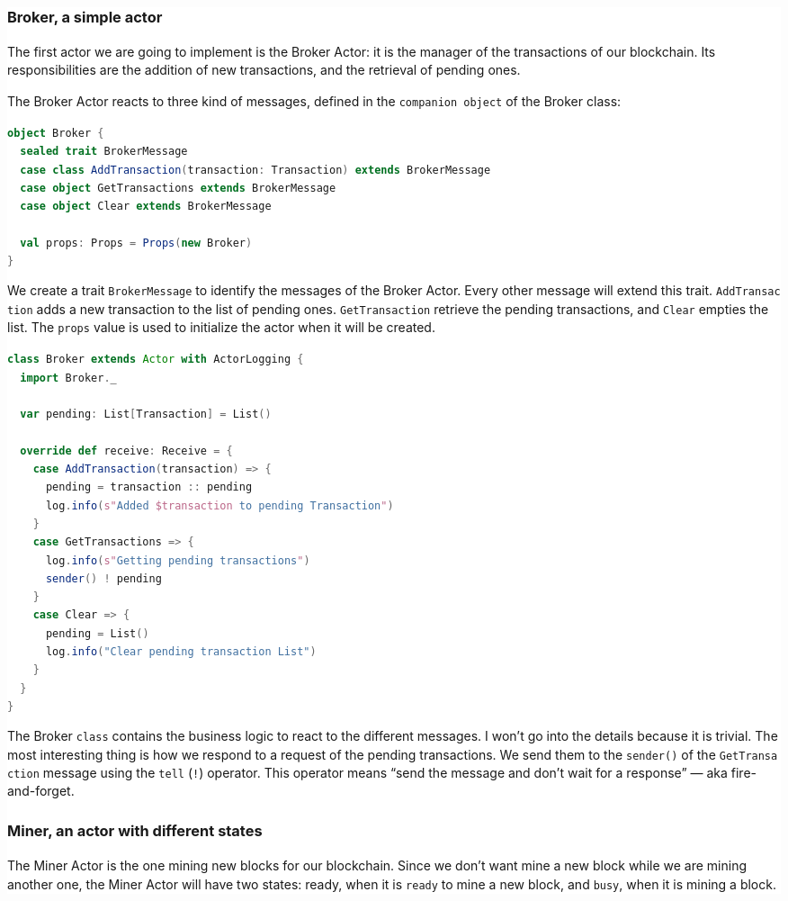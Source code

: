 ### Broker, a simple actor
The first actor we are going to implement is the Broker Actor: it is the manager of the transactions of our blockchain. Its responsibilities are the addition of new transactions, and the retrieval of pending ones.

The Broker Actor reacts to three kind of messages, defined in the `companion object` of the Broker class:
```scala
object Broker {
  sealed trait BrokerMessage
  case class AddTransaction(transaction: Transaction) extends BrokerMessage
  case object GetTransactions extends BrokerMessage
  case object Clear extends BrokerMessage

  val props: Props = Props(new Broker)
}
```

We create a trait `BrokerMessage` to identify the messages of the Broker Actor. Every other message will extend this trait. `AddTransaction` adds a new transaction to the list of pending ones. `GetTransaction` retrieve the pending transactions, and `Clear` empties the list. The `props` value is used to initialize the actor when it will be created.
```scala
class Broker extends Actor with ActorLogging {
  import Broker._

  var pending: List[Transaction] = List()

  override def receive: Receive = {
    case AddTransaction(transaction) => {
      pending = transaction :: pending
      log.info(s"Added $transaction to pending Transaction")
    }
    case GetTransactions => {
      log.info(s"Getting pending transactions")
      sender() ! pending
    }
    case Clear => {
      pending = List()
      log.info("Clear pending transaction List")
    }
  }
}
```

The Broker `class` contains the business logic to react to the different messages. I won’t go into the details because it is trivial. The most interesting thing is how we respond to a request of the pending transactions. We send them to the `sender()` of the `GetTransaction` message using the `tell` (`!`) operator. This operator means “send the message and don’t wait for a response” — aka fire-and-forget.

### Miner, an actor with different states
The Miner Actor is the one mining new blocks for our blockchain. Since we don’t want mine a new block while we are mining another one, the Miner Actor will have two states: ready, when it is `ready` to mine a new block, and `busy`, when it is mining a block.
